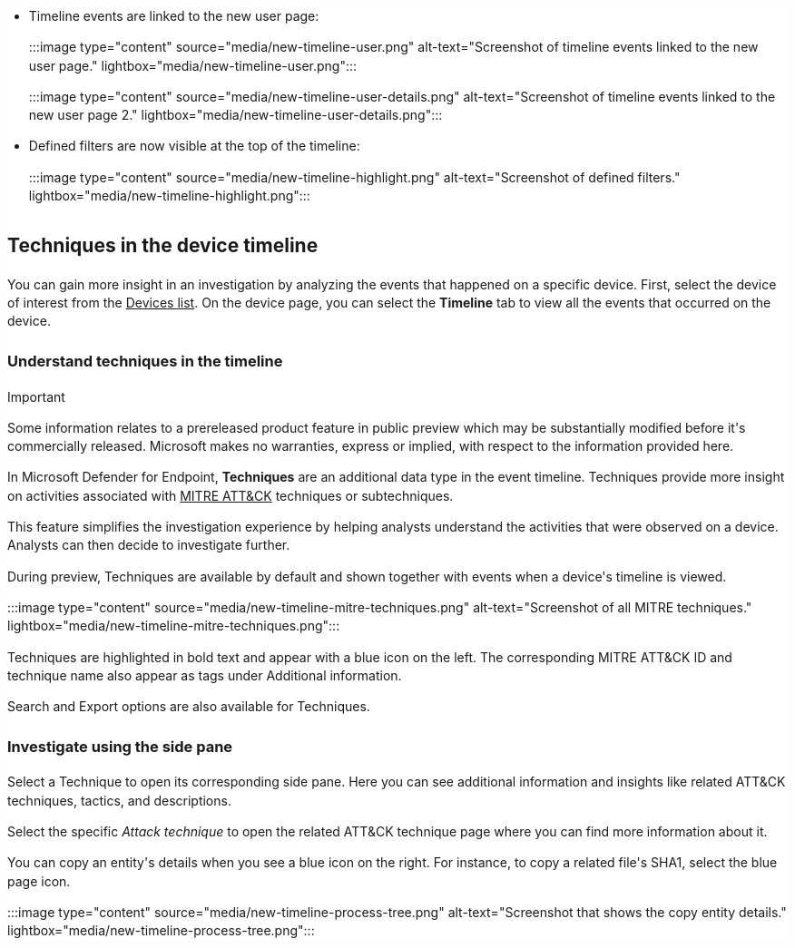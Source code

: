 - Timeline events are linked to the new user page:

    :::image type="content" source="media/new-timeline-user.png" alt-text="Screenshot of timeline events linked to the new user page." lightbox="media/new-timeline-user.png":::

    :::image type="content" source="media/new-timeline-user-details.png" alt-text="Screenshot of timeline events linked to the new user page 2." lightbox="media/new-timeline-user-details.png":::

- Defined filters are now visible at the top of the timeline: 

    :::image type="content" source="media/new-timeline-highlight.png" alt-text="Screenshot of defined filters." lightbox="media/new-timeline-highlight.png":::

## Techniques in the device timeline

You can gain more insight in an investigation by analyzing the events that happened on a specific device. First, select the device of interest from the [Devices list](machines-view-overview.md). On the device page, you can select the **Timeline** tab to view all the events that occurred on the device.

### Understand techniques in the timeline

> [!IMPORTANT]
> Some information relates to a prereleased product feature in public preview which may be substantially modified before it's commercially released. Microsoft makes no warranties, express or implied, with respect to the information provided here.

In Microsoft Defender for Endpoint, **Techniques** are an additional data type in the event timeline. Techniques provide more insight on activities associated with [MITRE ATT&CK](https://attack.mitre.org/) techniques or subtechniques.

This feature simplifies the investigation experience by helping analysts understand the activities that were observed on a device. Analysts can then decide to investigate further.

During preview, Techniques are available by default and shown together with events when a device's timeline is viewed.

:::image type="content" source="media/new-timeline-mitre-techniques.png" alt-text="Screenshot of all MITRE techniques." lightbox="media/new-timeline-mitre-techniques.png":::

Techniques are highlighted in bold text and appear with a blue icon on the left. The corresponding MITRE ATT&CK ID and technique name also appear as tags under Additional information.

Search and Export options are also available for Techniques.

### Investigate using the side pane

Select a Technique to open its corresponding side pane. Here you can see additional information and insights like related ATT&CK techniques, tactics, and descriptions.

Select the specific *Attack technique* to open the related ATT&CK technique page where you can find more information about it.

You can copy an entity's details when you see a blue icon on the right. For instance, to copy a related file's SHA1, select the blue page icon.

:::image type="content" source="media/new-timeline-process-tree.png" alt-text="Screenshot that shows the copy entity details." lightbox="media/new-timeline-process-tree.png":::
